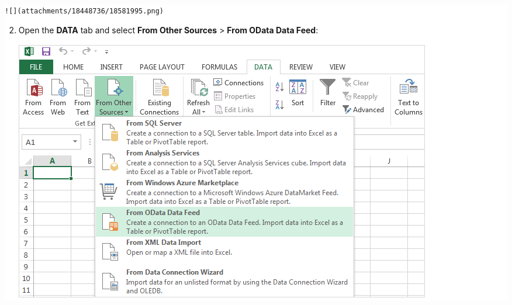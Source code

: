     ![](attachments/18448736/18581995.png)

2. Open the **DATA** tab and select **From Other Sources** > **From OData Data Feed**:

    ![](attachments/18448736/18581994.png)
